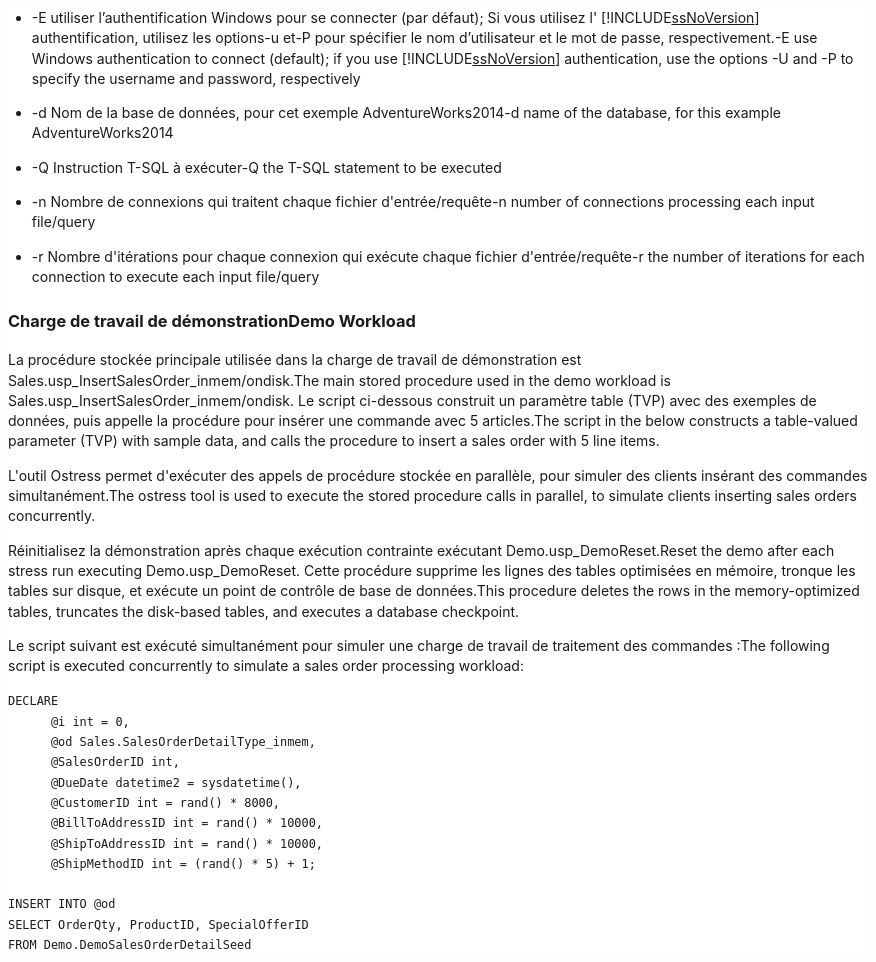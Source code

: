 -   <span data-ttu-id="ed257-348">-E utiliser l’authentification Windows pour se connecter (par défaut); Si vous utilisez l' [!INCLUDE[ssNoVersion](../includes/ssnoversion-md.md)] authentification, utilisez les options-u et-P pour spécifier le nom d’utilisateur et le mot de passe, respectivement.</span><span class="sxs-lookup"><span data-stu-id="ed257-348">-E use Windows authentication to connect (default); if you use [!INCLUDE[ssNoVersion](../includes/ssnoversion-md.md)] authentication, use the options -U and -P to specify the username and password, respectively</span></span>  
  
-   <span data-ttu-id="ed257-349">-d Nom de la base de données, pour cet exemple AdventureWorks2014</span><span class="sxs-lookup"><span data-stu-id="ed257-349">-d name of the database, for this example AdventureWorks2014</span></span>  
  
-   <span data-ttu-id="ed257-350">-Q Instruction T-SQL à exécuter</span><span class="sxs-lookup"><span data-stu-id="ed257-350">-Q the T-SQL statement to be executed</span></span>  
  
-   <span data-ttu-id="ed257-351">-n Nombre de connexions qui traitent chaque fichier d'entrée/requête</span><span class="sxs-lookup"><span data-stu-id="ed257-351">-n number of connections processing each input file/query</span></span>  
  
-   <span data-ttu-id="ed257-352">-r Nombre d'itérations pour chaque connexion qui exécute chaque fichier d'entrée/requête</span><span class="sxs-lookup"><span data-stu-id="ed257-352">-r the number of iterations for each connection to execute each input file/query</span></span>  
  
### <a name="demo-workload"></a><span data-ttu-id="ed257-353">Charge de travail de démonstration</span><span class="sxs-lookup"><span data-stu-id="ed257-353">Demo Workload</span></span>  
 <span data-ttu-id="ed257-354">La procédure stockée principale utilisée dans la charge de travail de démonstration est Sales.usp_InsertSalesOrder_inmem/ondisk.</span><span class="sxs-lookup"><span data-stu-id="ed257-354">The main stored procedure used in the demo workload is Sales.usp_InsertSalesOrder_inmem/ondisk.</span></span> <span data-ttu-id="ed257-355">Le script ci-dessous construit un paramètre table (TVP) avec des exemples de données, puis appelle la procédure pour insérer une commande avec 5 articles.</span><span class="sxs-lookup"><span data-stu-id="ed257-355">The script in the below constructs a table-valued parameter (TVP) with sample data, and calls the procedure to insert a sales order with 5 line items.</span></span>  
  
 <span data-ttu-id="ed257-356">L'outil Ostress permet d'exécuter des appels de procédure stockée en parallèle, pour simuler des clients insérant des commandes simultanément.</span><span class="sxs-lookup"><span data-stu-id="ed257-356">The ostress tool is used to execute the stored procedure calls in parallel, to simulate clients inserting sales orders concurrently.</span></span>  
  
 <span data-ttu-id="ed257-357">Réinitialisez la démonstration après chaque exécution contrainte exécutant Demo.usp_DemoReset.</span><span class="sxs-lookup"><span data-stu-id="ed257-357">Reset the demo after each stress run executing Demo.usp_DemoReset.</span></span> <span data-ttu-id="ed257-358">Cette procédure supprime les lignes des tables optimisées en mémoire, tronque les tables sur disque, et exécute un point de contrôle de base de données.</span><span class="sxs-lookup"><span data-stu-id="ed257-358">This procedure deletes the rows in the memory-optimized tables, truncates the disk-based tables, and executes a database checkpoint.</span></span>  
  
 <span data-ttu-id="ed257-359">Le script suivant est exécuté simultanément pour simuler une charge de travail de traitement des commandes :</span><span class="sxs-lookup"><span data-stu-id="ed257-359">The following script is executed concurrently to simulate a sales order processing workload:</span></span>  
  
```  
DECLARE   
      @i int = 0,   
      @od Sales.SalesOrderDetailType_inmem,   
      @SalesOrderID int,   
      @DueDate datetime2 = sysdatetime(),   
      @CustomerID int = rand() * 8000,   
      @BillToAddressID int = rand() * 10000,   
      @ShipToAddressID int = rand() * 10000,   
      @ShipMethodID int = (rand() * 5) + 1;   
  
INSERT INTO @od   
SELECT OrderQty, ProductID, SpecialOfferID   
FROM Demo.DemoSalesOrderDetailSeed   
```